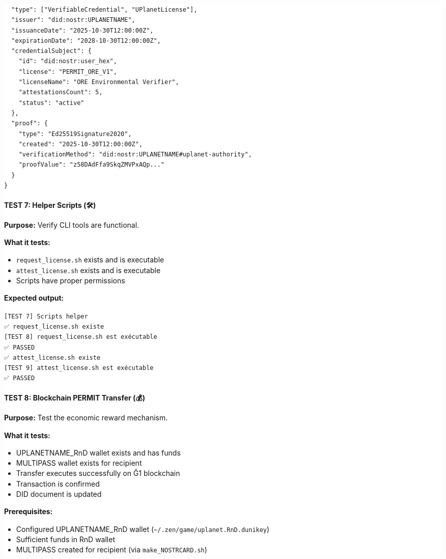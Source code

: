 ```
  "type": ["VerifiableCredential", "UPlanetLicense"],
  "issuer": "did:nostr:UPLANETNAME",
  "issuanceDate": "2025-10-30T12:00:00Z",
  "expirationDate": "2028-10-30T12:00:00Z",
  "credentialSubject": {
    "id": "did:nostr:user_hex",
    "license": "PERMIT_ORE_V1",
    "licenseName": "ORE Environmental Verifier",
    "attestationsCount": 5,
    "status": "active"
  },
  "proof": {
    "type": "Ed25519Signature2020",
    "created": "2025-10-30T12:00:00Z",
    "verificationMethod": "did:nostr:UPLANETNAME#uplanet-authority",
    "proofValue": "z58DAdFfa9SkqZMVPxAQp..."
  }
}
```

#### TEST 7: Helper Scripts (🛠️)

**Purpose:** Verify CLI tools are functional.

**What it tests:**
- `request_license.sh` exists and is executable
- `attest_license.sh` exists and is executable
- Scripts have proper permissions

**Expected output:**
```
[TEST 7] Scripts helper
✅ request_license.sh existe
[TEST 8] request_license.sh est exécutable
✅ PASSED
✅ attest_license.sh existe
[TEST 9] attest_license.sh est exécutable
✅ PASSED
```

#### TEST 8: Blockchain PERMIT Transfer (💰)

**Purpose:** Test the economic reward mechanism.

**What it tests:**
- UPLANETNAME_RnD wallet exists and has funds
- MULTIPASS wallet exists for recipient
- Transfer executes successfully on Ğ1 blockchain
- Transaction is confirmed
- DID document is updated

**Prerequisites:**
- Configured UPLANETNAME_RnD wallet (`~/.zen/game/uplanet.RnD.dunikey`)
- Sufficient funds in RnD wallet
- MULTIPASS created for recipient (via `make_NOSTRCARD.sh`)
